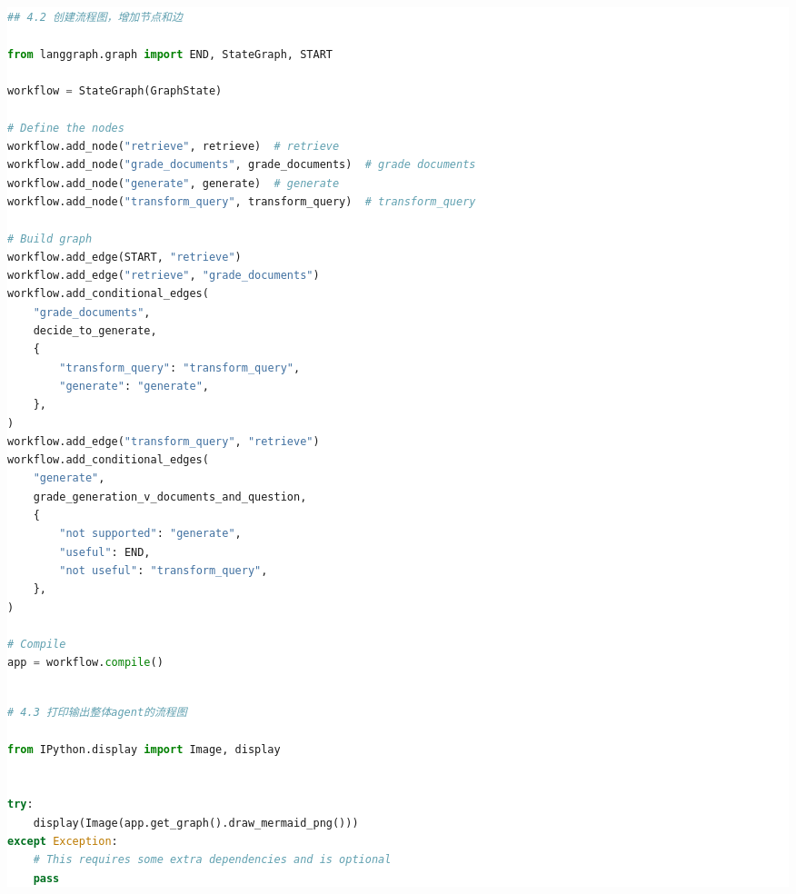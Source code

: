 
```python
## 4.2 创建流程图，增加节点和边

from langgraph.graph import END, StateGraph, START

workflow = StateGraph(GraphState)

# Define the nodes
workflow.add_node("retrieve", retrieve)  # retrieve
workflow.add_node("grade_documents", grade_documents)  # grade documents
workflow.add_node("generate", generate)  # generate
workflow.add_node("transform_query", transform_query)  # transform_query

# Build graph
workflow.add_edge(START, "retrieve")
workflow.add_edge("retrieve", "grade_documents")
workflow.add_conditional_edges(
    "grade_documents",
    decide_to_generate,
    {
        "transform_query": "transform_query",
        "generate": "generate",
    },
)
workflow.add_edge("transform_query", "retrieve")
workflow.add_conditional_edges(
    "generate",
    grade_generation_v_documents_and_question,
    {
        "not supported": "generate",
        "useful": END,
        "not useful": "transform_query",
    },
)

# Compile
app = workflow.compile()



```


```python
# 4.3 打印输出整体agent的流程图

from IPython.display import Image, display


try:
    display(Image(app.get_graph().draw_mermaid_png()))
except Exception:
    # This requires some extra dependencies and is optional
    pass
```
